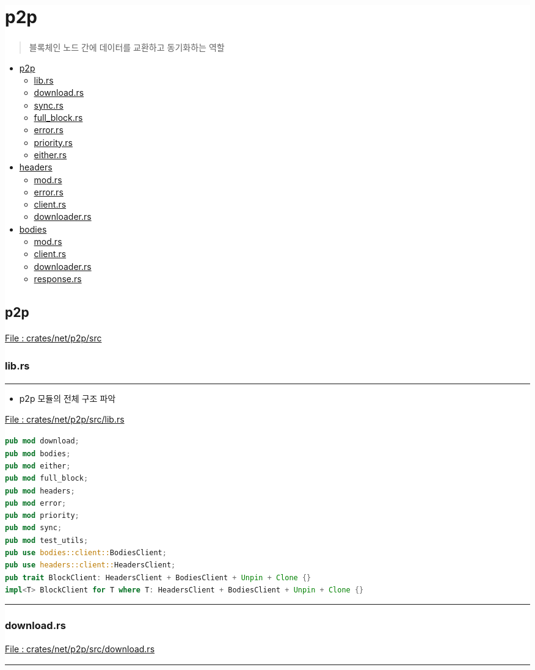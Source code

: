 # p2p
> 블록체인 노드 간에 데이터를 교환하고 동기화하는 역할

- [p2p](#p2p-1)
    - [lib.rs](#librs)
    - [download.rs](#downloadrs)
    - [sync.rs](#syncrs)
    - [full_block.rs](#full_blockrs)
    - [error.rs](#errorrs)
    - [priority.rs](#priorityrs)
    - [either.rs](#eitherrs)  
- [headers](#headers)
    - [mod.rs](#modrs)
    - [error.rs](#errors)
    - [client.rs](#clientrs)
    - [downloader.rs](#downloaderrs)
- [bodies](#bodies)
    - [mod.rs](#modrs)
    - [client.rs](#clientrs)
    - [downloader.rs](#downloaderrs)
    - [response.rs](#responsers)

## p2p
[File : crates/net/p2p/src](https://github.com/paradigmxyz/reth/tree/main/crates/net/p2p/src)  

### lib.rs
---
- p2p 모듈의 전체 구조 파악 

[File : crates/net/p2p/src/lib.rs](https://github.com/paradigmxyz/reth/tree/main/crates/net/p2p/src/lib.rs) 
```Rust
pub mod download;
pub mod bodies;
pub mod either;
pub mod full_block;
pub mod headers;
pub mod error;
pub mod priority;
pub mod sync;
pub mod test_utils;
pub use bodies::client::BodiesClient;
pub use headers::client::HeadersClient;
pub trait BlockClient: HeadersClient + BodiesClient + Unpin + Clone {}
impl<T> BlockClient for T where T: HeadersClient + BodiesClient + Unpin + Clone {}
```
--- 
### download.rs
[File : crates/net/p2p/src/download.rs](https://github.com/paradigmxyz/reth/tree/main/crates/net/p2p/src/download.rs) 

---